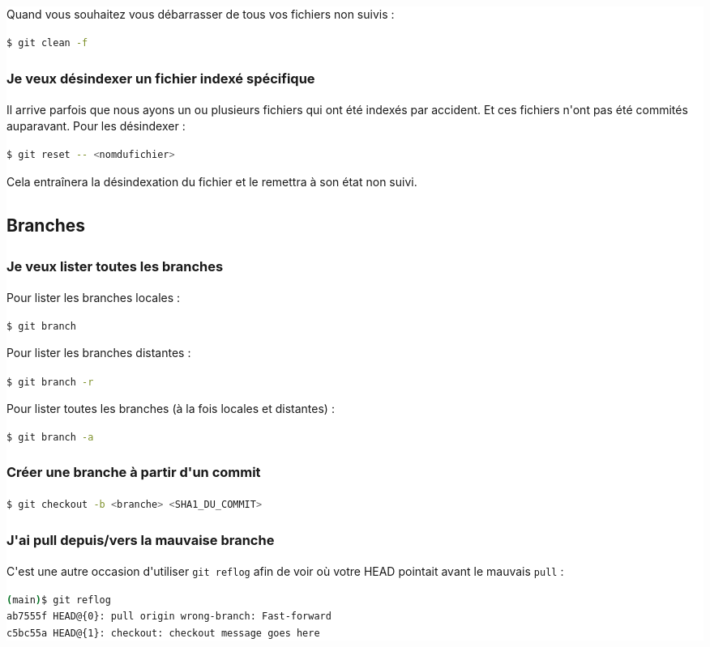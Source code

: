 Quand vous souhaitez vous débarrasser de tous vos fichiers non suivis :

```sh
$ git clean -f
```

<a href="I-want-to-unstage-specific-staged-file"></a>
### Je veux désindexer un fichier indexé spécifique

Il arrive parfois que nous ayons un ou plusieurs fichiers qui ont été indexés par accident. Et ces fichiers n'ont pas été commités auparavant. Pour les désindexer :

```sh
$ git reset -- <nomdufichier>
```

Cela entraînera la désindexation du fichier et le remettra à son état non suivi.

## Branches

### Je veux lister toutes les branches

Pour lister les branches locales :

```sh
$ git branch
```

Pour lister les branches distantes :

```sh
$ git branch -r
```

Pour lister toutes les branches (à la fois locales et distantes) :

```sh
$ git branch -a
```

<a name="create-branch-from-commit"></a>
### Créer une branche à partir d'un commit
```sh
$ git checkout -b <branche> <SHA1_DU_COMMIT>
```

<a name="pull-wrong-branch"></a>
### J'ai pull depuis/vers la mauvaise branche

C'est une autre occasion d'utiliser `git reflog` afin de voir où votre HEAD pointait avant le mauvais `pull` :

```sh
(main)$ git reflog
ab7555f HEAD@{0}: pull origin wrong-branch: Fast-forward
c5bc55a HEAD@{1}: checkout: checkout message goes here
```
